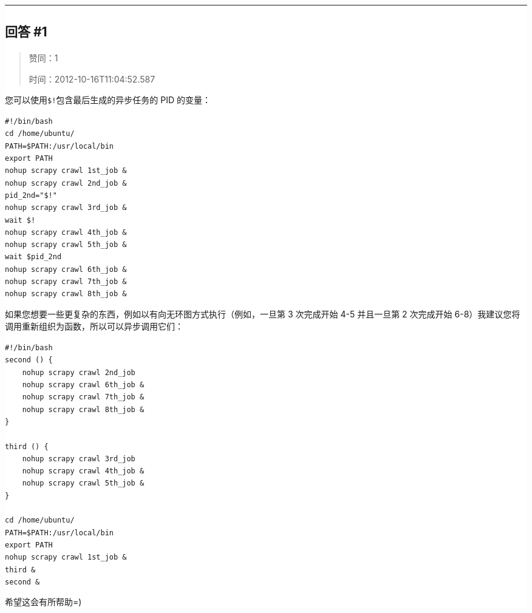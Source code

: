 * * *

## 回答 #1

> 赞同：1
> 
> 时间：2012-10-16T11:04:52.587

您可以使用`$!`包含最后生成的异步任务的 PID 的变量：

```
#!/bin/bash
cd /home/ubuntu/
PATH=$PATH:/usr/local/bin
export PATH
nohup scrapy crawl 1st_job &
nohup scrapy crawl 2nd_job &
pid_2nd="$!"
nohup scrapy crawl 3rd_job &
wait $!
nohup scrapy crawl 4th_job &
nohup scrapy crawl 5th_job &
wait $pid_2nd
nohup scrapy crawl 6th_job &
nohup scrapy crawl 7th_job &
nohup scrapy crawl 8th_job & 
```

如果您想要一些更复杂的东西，例如以有向无环图方式执行（例如，一旦第 3 次完成开始 4-5 并且一旦第 2 次完成开始 6-8）我建议您将调用重新组织为函数，所以可以异步调用它们：

```
#!/bin/bash
second () {
    nohup scrapy crawl 2nd_job
    nohup scrapy crawl 6th_job &
    nohup scrapy crawl 7th_job &
    nohup scrapy crawl 8th_job &
}

third () {
    nohup scrapy crawl 3rd_job
    nohup scrapy crawl 4th_job &
    nohup scrapy crawl 5th_job &
}

cd /home/ubuntu/
PATH=$PATH:/usr/local/bin
export PATH
nohup scrapy crawl 1st_job &
third &
second & 
```

希望这会有所帮助=)
